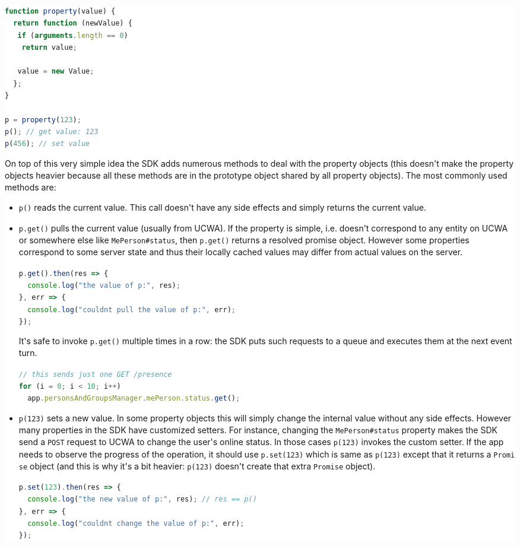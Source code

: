 ```js
function property(value) {
  return function (newValue) {
   if (arguments.length == 0)
    return value;
   
   value = new Value;
  };
}

p = property(123);
p(); // get value: 123
p(456); // set value
```

On top of this very simple idea the SDK adds numerous methods to deal with the property objects (this doesn't make the property objects heavier because all these methods are in the prototype object shared by all property objects). The most commonly used methods are:

- `p()` reads the current value. This call doesn't have any side effects and simply returns the current value.
- `p.get()` pulls the current value (usually from UCWA). If the property is simple, i.e. doesn't correspond to any entity on UCWA or somewhere else like `MePerson#status`, then `p.get()` returns a resolved promise object. However some properties correspond to some server state and thus their locally cached values may differ from actual values on the server.

  ```js
  p.get().then(res => {
    console.log("the value of p:", res);
  }, err => {
    console.log("couldnt pull the value of p:", err);
  });
  ```
  
  It's safe to invoke `p.get()` multiple times in a row: the SDK puts such requests to a queue and executes them at the next event turn.
  
  ```js
  // this sends just one GET /presence
  for (i = 0; i < 10; i++)
    app.personsAndGroupsManager.mePerson.status.get();
  ```

- `p(123)` sets a new value. In some property objects this will simply change the internal value without any side effects. However many properties in the SDK have customized setters. For instance, changing the `MePerson#status` property makes the SDK send a `POST` request to UCWA to change the user's online status. In those cases `p(123)` invokes the custom setter. If the app needs to observe the progress of the operation, it should use `p.set(123)` which is same as `p(123)` except that it returns a `Promise` object (and this is why it's a bit heavier: `p(123)` doesn't create that extra `Promise` object).

   ```js
   p.set(123).then(res => {
     console.log("the new value of p:", res); // res == p()
   }, err => {
     console.log("couldnt change the value of p:", err);
   });
   ```
